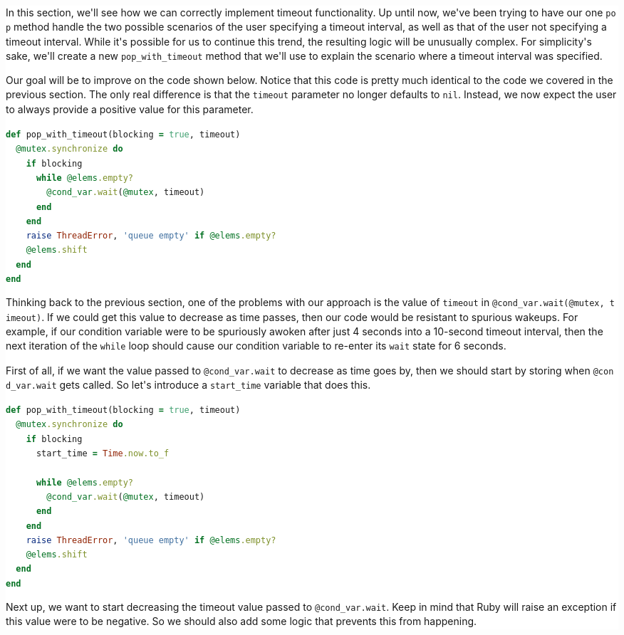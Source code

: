 In this section, we'll see how we can correctly implement timeout functionality. Up until now, we've been trying to have our one `pop` method handle the two possible scenarios of the user specifying a timeout interval, as well as that of the user not specifying a timeout interval. While it's possible for us to continue this trend, the resulting logic will be unusually complex. For simplicity's sake, we'll create a new `pop_with_timeout` method that we'll use to explain the scenario where a timeout interval was specified.

Our goal will be to improve on the code shown below. Notice that this code is pretty much identical to the code we covered in the previous section. The only real difference is that the `timeout` parameter no longer defaults to `nil`. Instead, we now expect the user to always provide a positive value for this parameter.

```ruby
def pop_with_timeout(blocking = true, timeout)
  @mutex.synchronize do
    if blocking
      while @elems.empty?
        @cond_var.wait(@mutex, timeout)
      end
    end
    raise ThreadError, 'queue empty' if @elems.empty?
    @elems.shift
  end
end
```

Thinking back to the previous section, one of the problems with our approach is the value of `timeout` in `@cond_var.wait(@mutex, timeout)`. If we could get this value to decrease as time passes, then our code would be resistant to spurious wakeups. For example, if our condition variable were to be spuriously awoken after just 4 seconds into a 10-second timeout interval, then the next iteration of the `while` loop should cause our condition variable to re-enter its `wait` state for 6 seconds.

First of all, if we want the value passed to `@cond_var.wait` to decrease as time goes by, then we should start by storing when `@cond_var.wait` gets called. So let's introduce a `start_time` variable that does this.

```ruby
def pop_with_timeout(blocking = true, timeout)
  @mutex.synchronize do
    if blocking
      start_time = Time.now.to_f

      while @elems.empty?
        @cond_var.wait(@mutex, timeout)
      end
    end
    raise ThreadError, 'queue empty' if @elems.empty?
    @elems.shift
  end
end
```

Next up, we want to start decreasing the timeout value passed to `@cond_var.wait`. Keep in mind that Ruby will raise an exception if this value were to be negative. So we should also add some logic that prevents this from happening.
